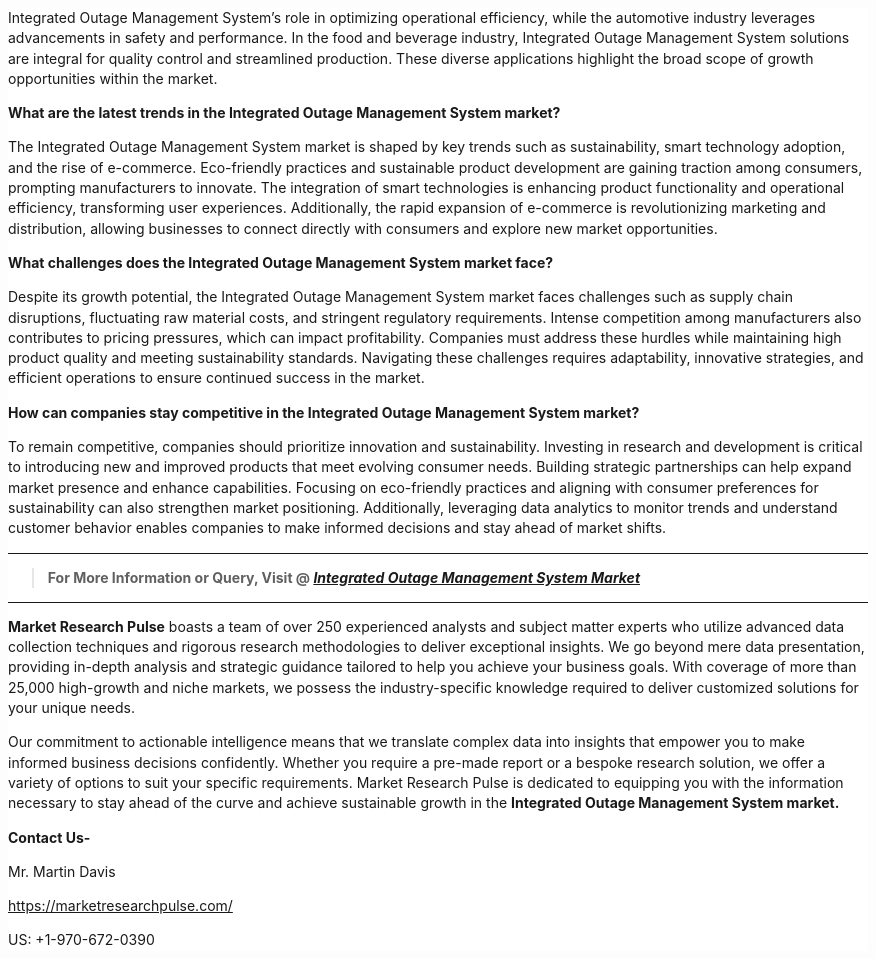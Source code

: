 Integrated Outage Management System&rsquo;s role in optimizing operational efficiency, while the automotive industry leverages advancements in safety and performance. In the food and beverage industry, Integrated Outage Management System solutions are integral for quality control and streamlined production. These diverse applications highlight the broad scope of growth opportunities within the market.</p><p><strong>What are the latest trends in the Integrated Outage Management System market?</strong></p><p>The Integrated Outage Management System market is shaped by key trends such as sustainability, smart technology adoption, and the rise of e-commerce. Eco-friendly practices and sustainable product development are gaining traction among consumers, prompting manufacturers to innovate. The integration of smart technologies is enhancing product functionality and operational efficiency, transforming user experiences. Additionally, the rapid expansion of e-commerce is revolutionizing marketing and distribution, allowing businesses to connect directly with consumers and explore new market opportunities.</p><p><strong>What challenges does the Integrated Outage Management System market face?</strong></p><p>Despite its growth potential, the Integrated Outage Management System market faces challenges such as supply chain disruptions, fluctuating raw material costs, and stringent regulatory requirements. Intense competition among manufacturers also contributes to pricing pressures, which can impact profitability. Companies must address these hurdles while maintaining high product quality and meeting sustainability standards. Navigating these challenges requires adaptability, innovative strategies, and efficient operations to ensure continued success in the market.</p><p><strong>How can companies stay competitive in the Integrated Outage Management System market?</strong></p><p>To remain competitive, companies should prioritize innovation and sustainability. Investing in research and development is critical to introducing new and improved products that meet evolving consumer needs. Building strategic partnerships can help expand market presence and enhance capabilities. Focusing on eco-friendly practices and aligning with consumer preferences for sustainability can also strengthen market positioning. Additionally, leveraging data analytics to monitor trends and understand customer behavior enables companies to make informed decisions and stay ahead of market shifts.</p><hr /><blockquote><p><strong>For More Information or Query, Visit @&nbsp;<em><a href="https://marketresearchpulse.com/report/86408/integrated-outage-management-system-market?utm_source=Linkedin&utm_medium=026">Integrated Outage Management System Market</a></em></strong></p></blockquote><hr /><p><strong>Market Research Pulse</strong> boasts a team of over 250 experienced analysts and subject matter experts who utilize advanced data collection techniques and rigorous research methodologies to deliver exceptional insights. We go beyond mere data presentation, providing in-depth analysis and strategic guidance tailored to help you achieve your business goals. With coverage of more than 25,000 high-growth and niche markets, we possess the industry-specific knowledge required to deliver customized solutions for your unique needs.</p><p>Our commitment to actionable intelligence means that we translate complex data into insights that empower you to make informed business decisions confidently. Whether you require a pre-made report or a bespoke research solution, we offer a variety of options to suit your specific requirements. Market Research Pulse is dedicated to equipping you with the information necessary to stay ahead of the curve and achieve sustainable growth in the <strong>Integrated Outage Management System market.</strong></p><p><strong>Contact Us-</strong></p><p>Mr. Martin Davis</p><p>https://marketresearchpulse.com/</p><p>US: +1-970-672-0390</p>
